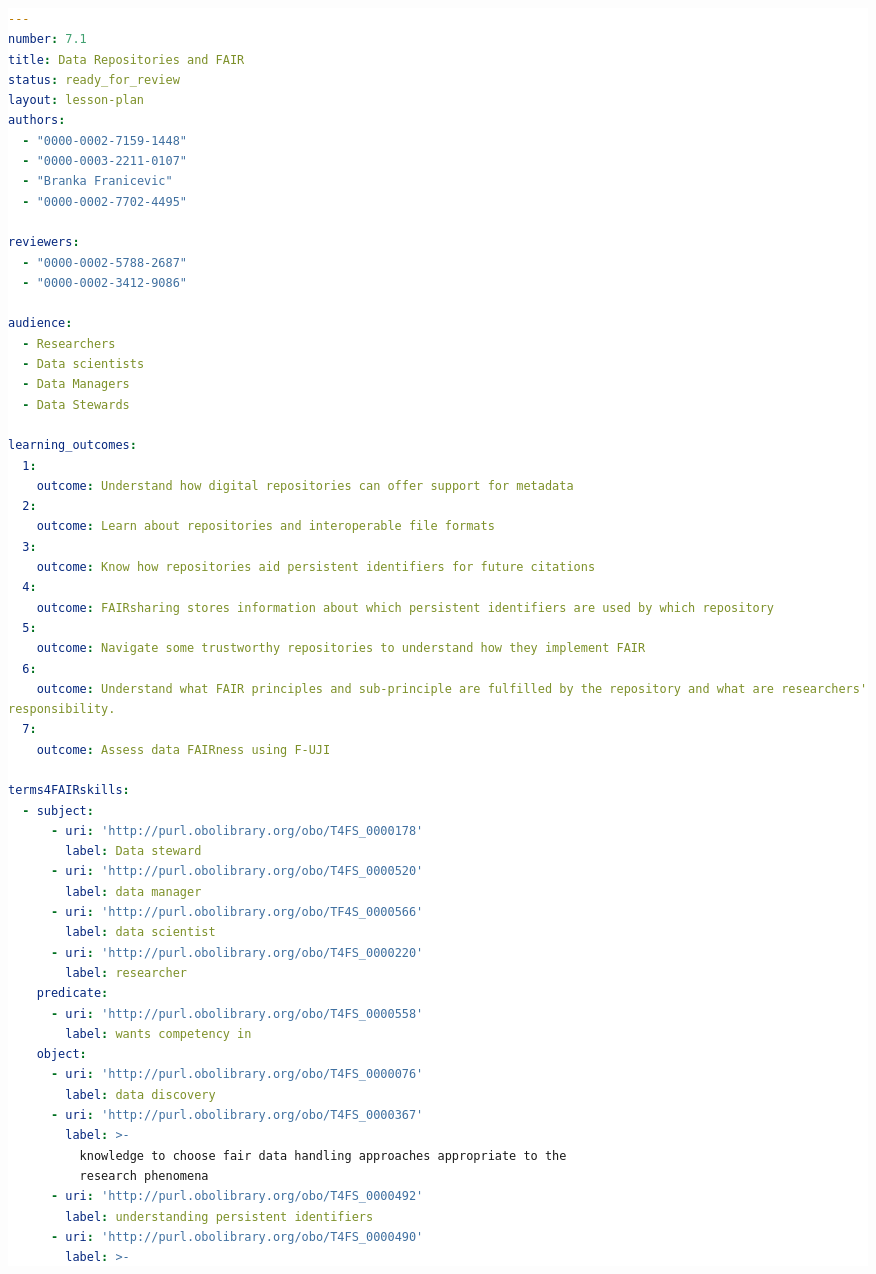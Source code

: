 ```yaml
---
number: 7.1
title: Data Repositories and FAIR
status: ready_for_review
layout: lesson-plan
authors:
  - "0000-0002-7159-1448"
  - "0000-0003-2211-0107"
  - "Branka Franicevic"
  - "0000-0002-7702-4495"
    
reviewers:
  - "0000-0002-5788-2687"
  - "0000-0002-3412-9086"

audience:
  - Researchers
  - Data scientists
  - Data Managers
  - Data Stewards

learning_outcomes:
  1:
    outcome: Understand how digital repositories can offer support for metadata
  2:
    outcome: Learn about repositories and interoperable file formats
  3:
    outcome: Know how repositories aid persistent identifiers for future citations 
  4:
    outcome: FAIRsharing stores information about which persistent identifiers are used by which repository 
  5:
    outcome: Navigate some trustworthy repositories to understand how they implement FAIR 
  6:
    outcome: Understand what FAIR principles and sub-principle are fulfilled by the repository and what are researchers' responsibility.
  7:
    outcome: Assess data FAIRness using F-UJI

terms4FAIRskills:
  - subject:
      - uri: 'http://purl.obolibrary.org/obo/T4FS_0000178'
        label: Data steward
      - uri: 'http://purl.obolibrary.org/obo/T4FS_0000520'
        label: data manager
      - uri: 'http://purl.obolibrary.org/obo/TF4S_0000566'
        label: data scientist
      - uri: 'http://purl.obolibrary.org/obo/T4FS_0000220'
        label: researcher
    predicate:
      - uri: 'http://purl.obolibrary.org/obo/T4FS_0000558'
        label: wants competency in
    object:
      - uri: 'http://purl.obolibrary.org/obo/T4FS_0000076'
        label: data discovery
      - uri: 'http://purl.obolibrary.org/obo/T4FS_0000367'
        label: >-
          knowledge to choose fair data handling approaches appropriate to the
          research phenomena
      - uri: 'http://purl.obolibrary.org/obo/T4FS_0000492'
        label: understanding persistent identifiers
      - uri: 'http://purl.obolibrary.org/obo/T4FS_0000490'
        label: >-
```